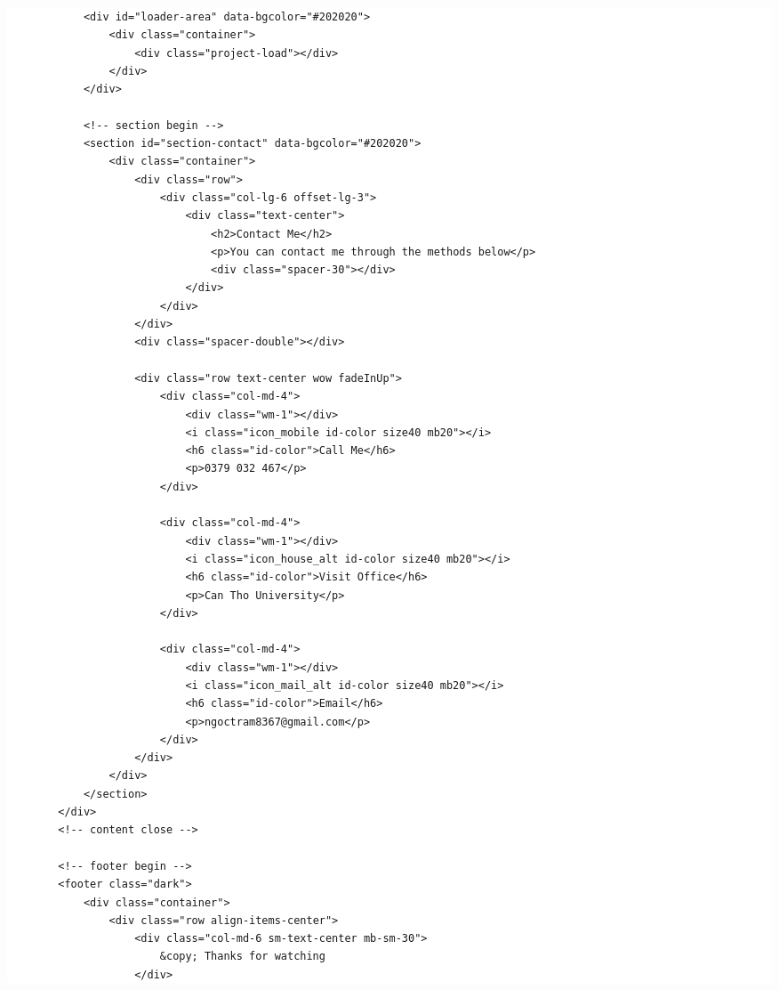                 <div id="loader-area" data-bgcolor="#202020">
                    <div class="container">
                        <div class="project-load"></div>
                    </div>
                </div>

                <!-- section begin -->
                <section id="section-contact" data-bgcolor="#202020">
                    <div class="container">
                        <div class="row">
                            <div class="col-lg-6 offset-lg-3">
                                <div class="text-center">
                                    <h2>Contact Me</h2>
                                    <p>You can contact me through the methods below</p>
                                    <div class="spacer-30"></div>
                                </div>
                            </div>
                        </div>
                        <div class="spacer-double"></div>

                        <div class="row text-center wow fadeInUp">
                            <div class="col-md-4">
                                <div class="wm-1"></div>
                                <i class="icon_mobile id-color size40 mb20"></i>
                                <h6 class="id-color">Call Me</h6>
                                <p>0379 032 467</p>
                            </div>

                            <div class="col-md-4">
                                <div class="wm-1"></div>
                                <i class="icon_house_alt id-color size40 mb20"></i>
                                <h6 class="id-color">Visit Office</h6>
                                <p>Can Tho University</p>
                            </div>

                            <div class="col-md-4">
                                <div class="wm-1"></div>
                                <i class="icon_mail_alt id-color size40 mb20"></i>
                                <h6 class="id-color">Email</h6>
                                <p>ngoctram8367@gmail.com</p>
                            </div>
                        </div>
                    </div>
                </section>
            </div>
            <!-- content close -->

            <!-- footer begin -->
            <footer class="dark">
                <div class="container">
                    <div class="row align-items-center">
                        <div class="col-md-6 sm-text-center mb-sm-30">
                            &copy; Thanks for watching
                        </div>
